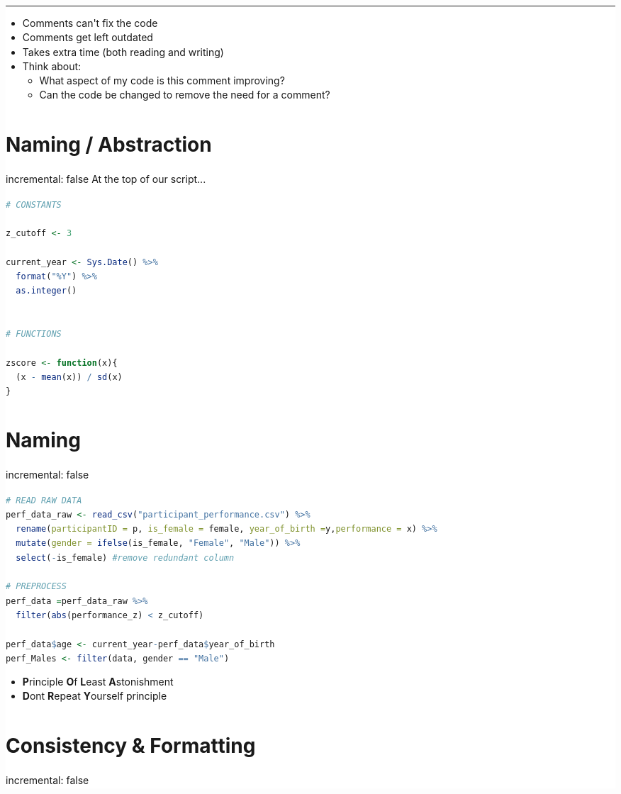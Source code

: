 ***

- Comments can't fix the code
- Comments get left outdated 
- Takes extra time (both reading and writing)
- Think about:
  - What aspect of my code is this comment improving?
  - Can the code be changed to remove the need for a comment?


Naming / Abstraction
===
incremental: false
At the top of our script...

```r
# CONSTANTS

z_cutoff <- 3

current_year <- Sys.Date() %>% 
  format("%Y") %>% 
  as.integer()


# FUNCTIONS

zscore <- function(x){
  (x - mean(x)) / sd(x)
}
```

Naming
===
incremental: false


```r
# READ RAW DATA
perf_data_raw <- read_csv("participant_performance.csv") %>% 
  rename(participantID = p, is_female = female, year_of_birth =y,performance = x) %>%
  mutate(gender = ifelse(is_female, "Female", "Male")) %>% 
  select(-is_female) #remove redundant column

# PREPROCESS
perf_data =perf_data_raw %>%
  filter(abs(performance_z) < z_cutoff) 

perf_data$age <- current_year-perf_data$year_of_birth
perf_Males <- filter(data, gender == "Male")
```
* **P**rinciple **O**f **L**east **A**stonishment
* **D**ont **R**epeat **Y**ourself principle

Consistency & Formatting
===
incremental: false
